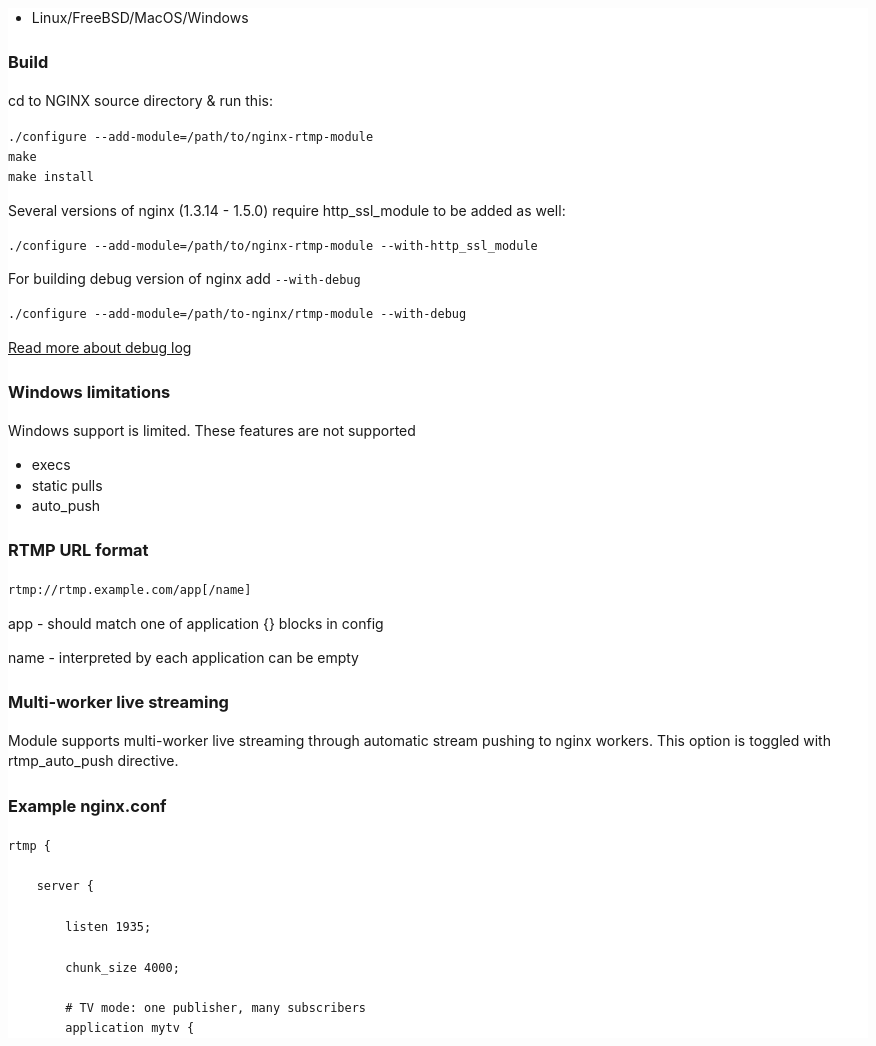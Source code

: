 * Linux/FreeBSD/MacOS/Windows

### Build

cd to NGINX source directory & run this:

    ./configure --add-module=/path/to/nginx-rtmp-module
    make
    make install

Several versions of nginx (1.3.14 - 1.5.0) require http_ssl_module to be
added as well:

    ./configure --add-module=/path/to/nginx-rtmp-module --with-http_ssl_module

For building debug version of nginx add `--with-debug`

    ./configure --add-module=/path/to-nginx/rtmp-module --with-debug

[Read more about debug log](https://github.com/arut/nginx-rtmp-module/wiki/Debug-log)

### Windows limitations

Windows support is limited. These features are not supported

* execs
* static pulls
* auto_push

### RTMP URL format

    rtmp://rtmp.example.com/app[/name]

app -  should match one of application {}
         blocks in config

name - interpreted by each application
         can be empty


### Multi-worker live streaming

Module supports multi-worker live
streaming through automatic stream pushing
to nginx workers. This option is toggled with
rtmp_auto_push directive.


### Example nginx.conf

    rtmp {

        server {

            listen 1935;

            chunk_size 4000;

            # TV mode: one publisher, many subscribers
            application mytv {
